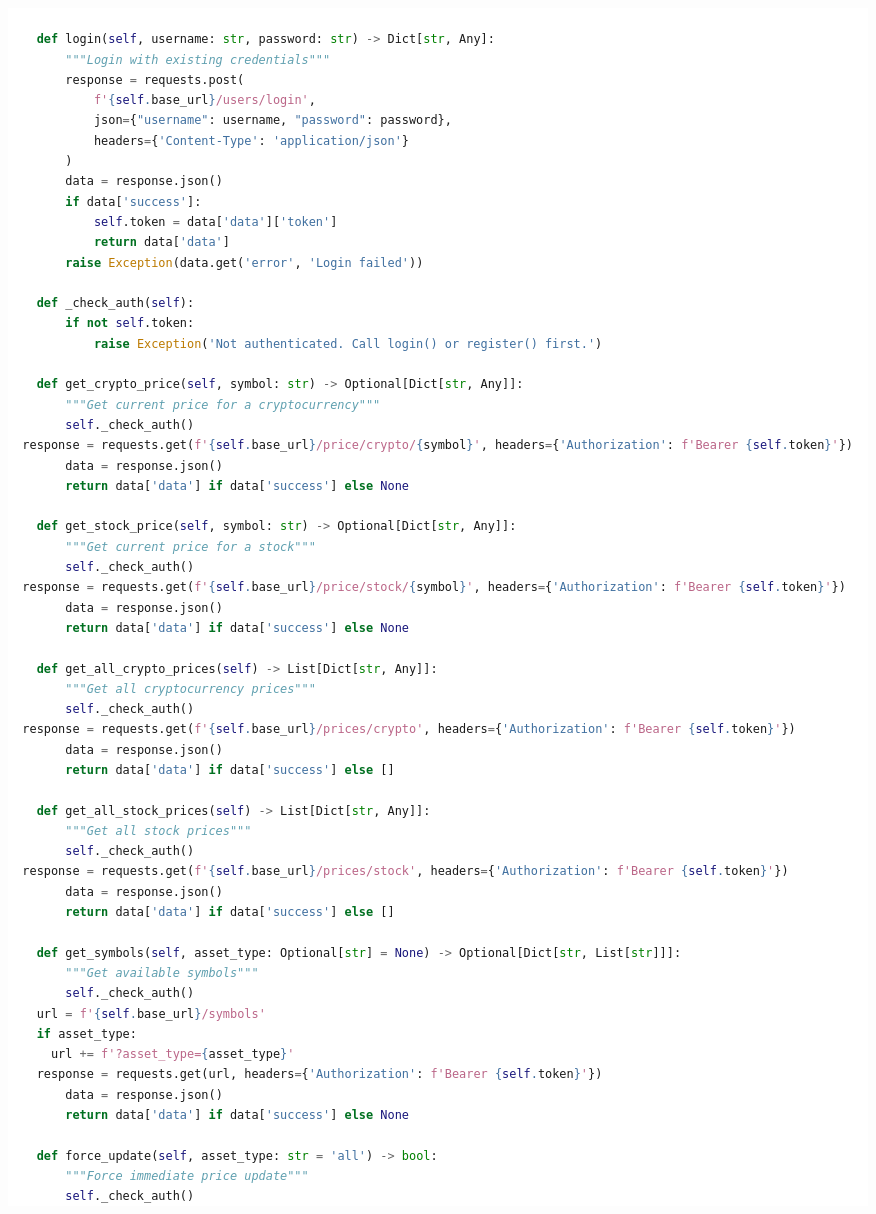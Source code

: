 ```python

    def login(self, username: str, password: str) -> Dict[str, Any]:
        """Login with existing credentials"""
        response = requests.post(
            f'{self.base_url}/users/login',
            json={"username": username, "password": password},
            headers={'Content-Type': 'application/json'}
        )
        data = response.json()
        if data['success']:
            self.token = data['data']['token']
            return data['data']
        raise Exception(data.get('error', 'Login failed'))

    def _check_auth(self):
        if not self.token:
            raise Exception('Not authenticated. Call login() or register() first.')

    def get_crypto_price(self, symbol: str) -> Optional[Dict[str, Any]]:
        """Get current price for a cryptocurrency"""
        self._check_auth()
  response = requests.get(f'{self.base_url}/price/crypto/{symbol}', headers={'Authorization': f'Bearer {self.token}'})
        data = response.json()
        return data['data'] if data['success'] else None

    def get_stock_price(self, symbol: str) -> Optional[Dict[str, Any]]:
        """Get current price for a stock"""
        self._check_auth()
  response = requests.get(f'{self.base_url}/price/stock/{symbol}', headers={'Authorization': f'Bearer {self.token}'})
        data = response.json()
        return data['data'] if data['success'] else None

    def get_all_crypto_prices(self) -> List[Dict[str, Any]]:
        """Get all cryptocurrency prices"""
        self._check_auth()
  response = requests.get(f'{self.base_url}/prices/crypto', headers={'Authorization': f'Bearer {self.token}'})
        data = response.json()
        return data['data'] if data['success'] else []

    def get_all_stock_prices(self) -> List[Dict[str, Any]]:
        """Get all stock prices"""
        self._check_auth()
  response = requests.get(f'{self.base_url}/prices/stock', headers={'Authorization': f'Bearer {self.token}'})
        data = response.json()
        return data['data'] if data['success'] else []

    def get_symbols(self, asset_type: Optional[str] = None) -> Optional[Dict[str, List[str]]]:
        """Get available symbols"""
        self._check_auth()
    url = f'{self.base_url}/symbols'
    if asset_type:
      url += f'?asset_type={asset_type}'
    response = requests.get(url, headers={'Authorization': f'Bearer {self.token}'})
        data = response.json()
        return data['data'] if data['success'] else None

    def force_update(self, asset_type: str = 'all') -> bool:
        """Force immediate price update"""
        self._check_auth()
```